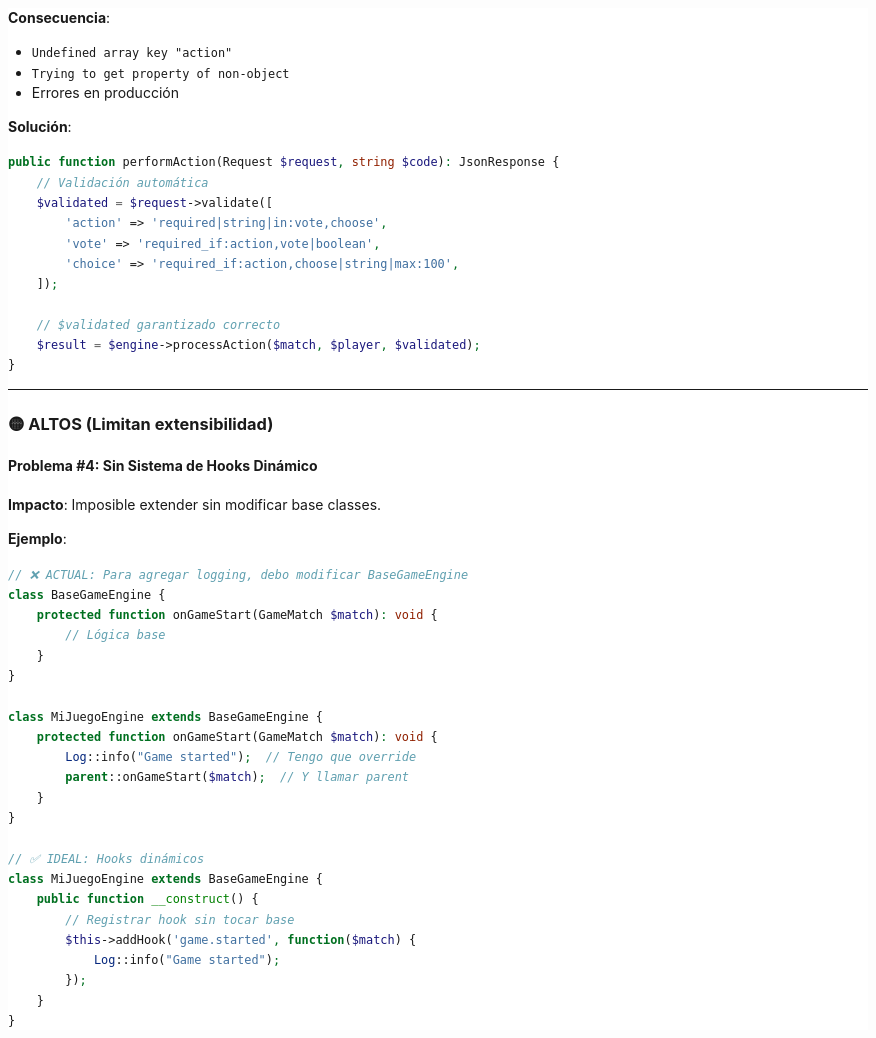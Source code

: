 **Consecuencia**:
- `Undefined array key "action"`
- `Trying to get property of non-object`
- Errores en producción

**Solución**:
```php
public function performAction(Request $request, string $code): JsonResponse {
    // Validación automática
    $validated = $request->validate([
        'action' => 'required|string|in:vote,choose',
        'vote' => 'required_if:action,vote|boolean',
        'choice' => 'required_if:action,choose|string|max:100',
    ]);

    // $validated garantizado correcto
    $result = $engine->processAction($match, $player, $validated);
}
```

---

### 🟡 ALTOS (Limitan extensibilidad)

#### Problema #4: Sin Sistema de Hooks Dinámico

**Impacto**: Imposible extender sin modificar base classes.

**Ejemplo**:
```php
// ❌ ACTUAL: Para agregar logging, debo modificar BaseGameEngine
class BaseGameEngine {
    protected function onGameStart(GameMatch $match): void {
        // Lógica base
    }
}

class MiJuegoEngine extends BaseGameEngine {
    protected function onGameStart(GameMatch $match): void {
        Log::info("Game started");  // Tengo que override
        parent::onGameStart($match);  // Y llamar parent
    }
}

// ✅ IDEAL: Hooks dinámicos
class MiJuegoEngine extends BaseGameEngine {
    public function __construct() {
        // Registrar hook sin tocar base
        $this->addHook('game.started', function($match) {
            Log::info("Game started");
        });
    }
}
```
